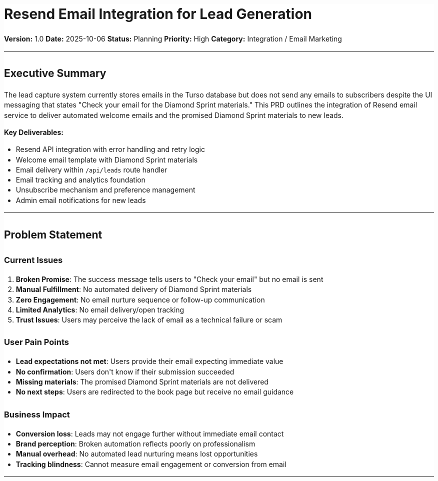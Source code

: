 # Resend Email Integration for Lead Generation

**Version:** 1.0
**Date:** 2025-10-06
**Status:** Planning
**Priority:** High
**Category:** Integration / Email Marketing

---

## Executive Summary

The lead capture system currently stores emails in the Turso database but does not send any emails to subscribers despite the UI messaging that states "Check your email for the Diamond Sprint materials." This PRD outlines the integration of Resend email service to deliver automated welcome emails and the promised Diamond Sprint materials to new leads.

**Key Deliverables:**
- Resend API integration with error handling and retry logic
- Welcome email template with Diamond Sprint materials
- Email delivery within `/api/leads` route handler
- Email tracking and analytics foundation
- Unsubscribe mechanism and preference management
- Admin email notifications for new leads

---

## Problem Statement

### Current Issues

1. **Broken Promise**: The success message tells users to "Check your email" but no email is sent
2. **Manual Fulfillment**: No automated delivery of Diamond Sprint materials
3. **Zero Engagement**: No email nurture sequence or follow-up communication
4. **Limited Analytics**: No email delivery/open tracking
5. **Trust Issues**: Users may perceive the lack of email as a technical failure or scam

### User Pain Points

- **Lead expectations not met**: Users provide their email expecting immediate value
- **No confirmation**: Users don't know if their submission succeeded
- **Missing materials**: The promised Diamond Sprint materials are not delivered
- **No next steps**: Users are redirected to the book page but receive no email guidance

### Business Impact

- **Conversion loss**: Leads may not engage further without immediate email contact
- **Brand perception**: Broken automation reflects poorly on professionalism
- **Manual overhead**: No automated lead nurturing means lost opportunities
- **Tracking blindness**: Cannot measure email engagement or conversion from email

---